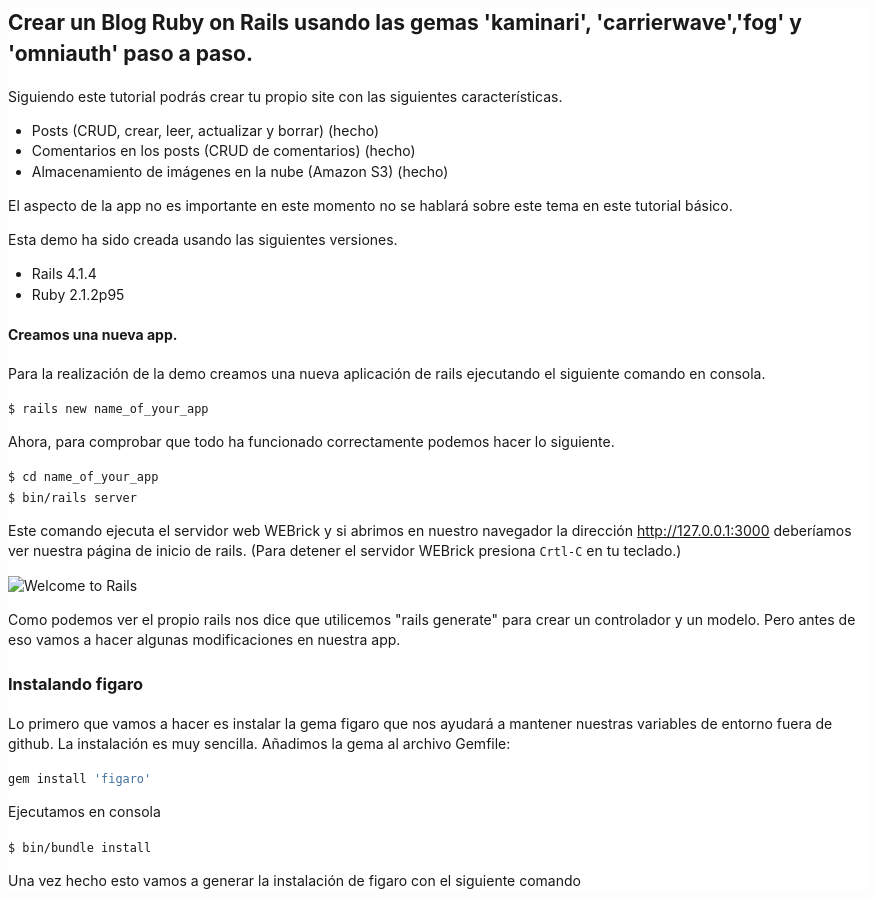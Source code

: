 ## Crear un Blog Ruby on Rails usando las gemas 'kaminari', 'carrierwave','fog' y 'omniauth' paso a paso.

Siguiendo este tutorial podrás crear tu propio site con las siguientes características.

* Posts (CRUD, crear, leer, actualizar y borrar) (hecho)
* Comentarios en los posts (CRUD de comentarios) (hecho)
* Almacenamiento de imágenes en la nube (Amazon S3) (hecho)

El aspecto de la app no es importante en este momento no se hablará sobre este tema en este tutorial básico.


Esta demo ha sido creada usando las siguientes versiones.

* Rails 4.1.4
* Ruby 2.1.2p95

#### Creamos una nueva app.

Para la realización de la demo creamos una nueva aplicación de rails ejecutando el siguiente comando en consola.

```bash
$ rails new name_of_your_app
```

Ahora, para comprobar que todo ha funcionado correctamente podemos hacer lo siguiente.

```bash
$ cd name_of_your_app
$ bin/rails server
```

Este comando ejecuta el servidor web WEBrick y si abrimos en nuestro navegador la dirección http://127.0.0.1:3000 deberíamos ver nuestra página de inicio de rails.
(Para detener el servidor WEBrick presiona `Crtl-C` en tu teclado.)

![Welcome to Rails](http://i.imgur.com/pR0qe9M.png)

Como podemos ver el propio rails nos dice que utilicemos "rails generate" para crear un controlador y un modelo. Pero antes de eso vamos a hacer algunas modificaciones en nuestra app.

### Instalando figaro
Lo primero que vamos a hacer es instalar la gema figaro que nos ayudará a mantener nuestras variables de entorno fuera de github. La instalación es muy sencilla.
Añadimos la gema al archivo Gemfile:

```ruby
gem install 'figaro'
```

Ejecutamos en consola
```bash
$ bin/bundle install
```

Una vez hecho esto vamos a generar la instalación de figaro con el siguiente comando
